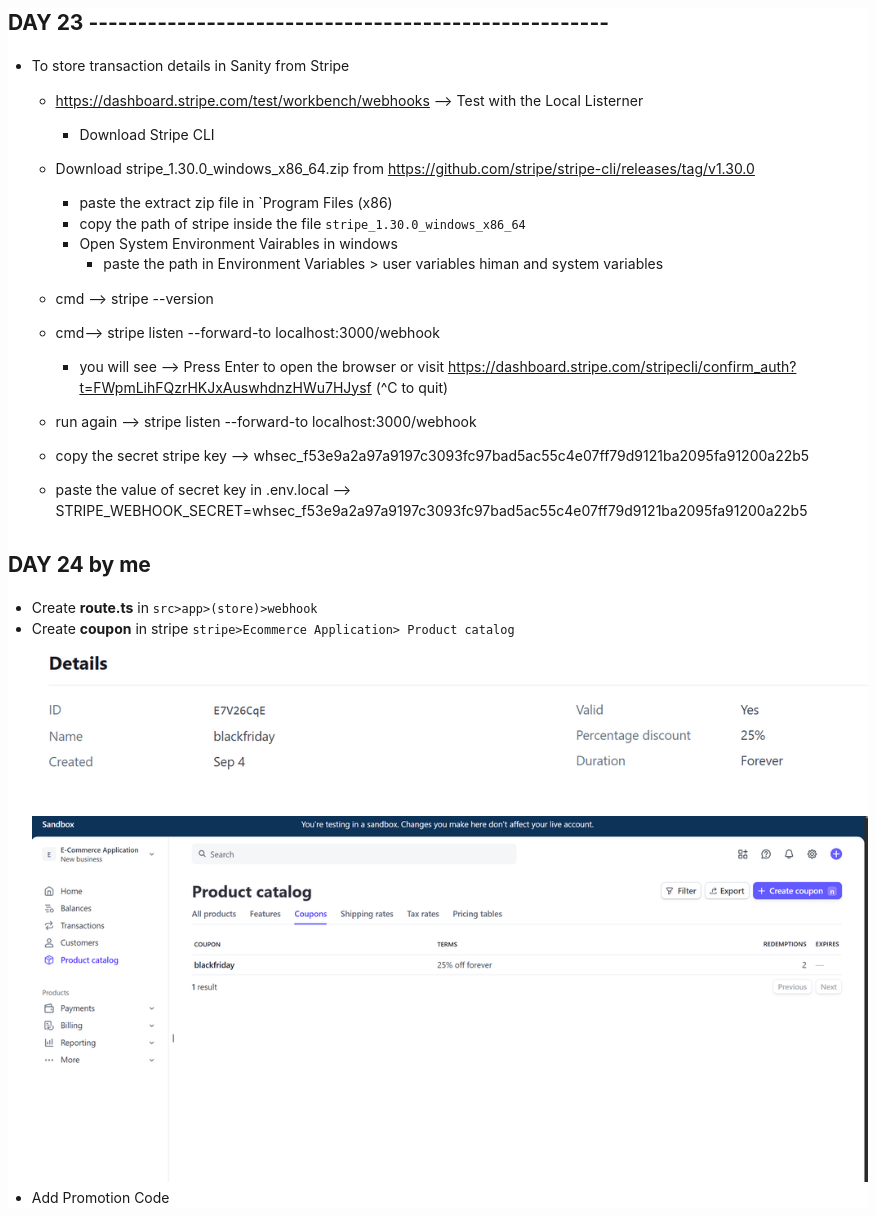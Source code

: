
## DAY 23 -----------------------------------------------------
- To store transaction details in Sanity from Stripe
    -  https://dashboard.stripe.com/test/workbench/webhooks --> Test with the Local Listerner
          - Download Stripe CLI 
    
    - Download stripe_1.30.0_windows_x86_64.zip
      from https://github.com/stripe/stripe-cli/releases/tag/v1.30.0
        - paste the extract zip file in `Program Files (x86)
        - copy the path of stripe inside the file `stripe_1.30.0_windows_x86_64`
        - Open System Environment Vairables in windows
          - paste the path in Environment Variables > user variables himan and system variables
    - cmd --> stripe --version
    - cmd--> stripe listen --forward-to localhost:3000/webhook 
       - you will see --> Press Enter to open the browser or visit https://dashboard.stripe.com/stripecli/confirm_auth?t=FWpmLihFQzrHKJxAuswhdnzHWu7HJysf (^C to quit)
    - run again --> stripe listen --forward-to localhost:3000/webhook 
    - copy the secret stripe key -->  whsec_f53e9a2a97a9197c3093fc97bad5ac55c4e07ff79d9121ba2095fa91200a22b5
    - paste the value of secret key in .env.local --> STRIPE_WEBHOOK_SECRET=whsec_f53e9a2a97a9197c3093fc97bad5ac55c4e07ff79d9121ba2095fa91200a22b5
    

## DAY 24 by me
- Create **route.ts** in `src>app>(store)>webhook`
- Create **coupon** in stripe `stripe>Ecommerce Application> Product catalog`
 ![alt text](image-34.png)
 ![alt text](image-33.png)   
- Add Promotion Code 
